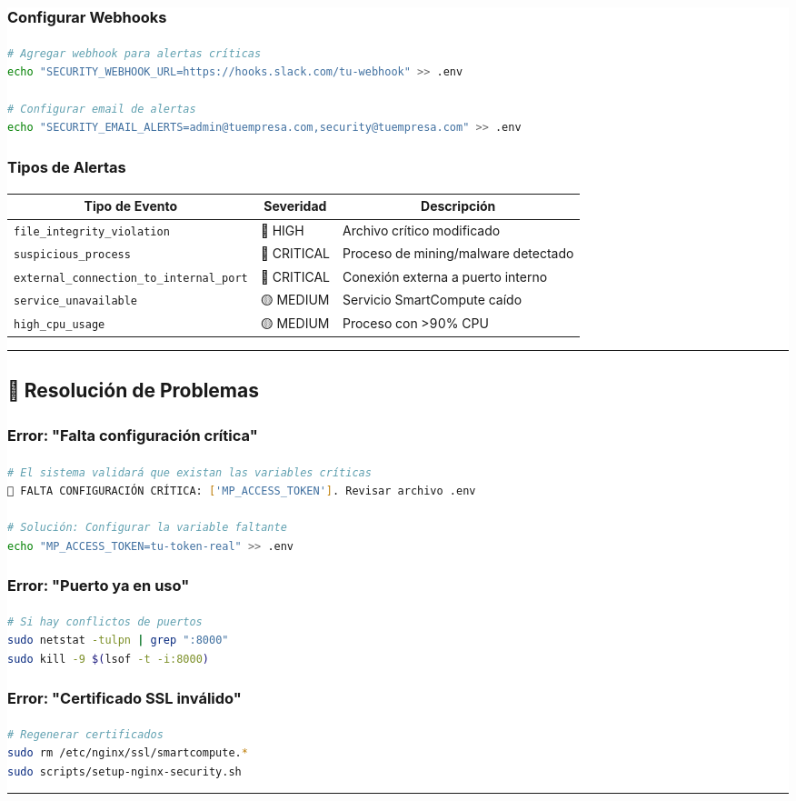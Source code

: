 ### **Configurar Webhooks**
```bash
# Agregar webhook para alertas críticas
echo "SECURITY_WEBHOOK_URL=https://hooks.slack.com/tu-webhook" >> .env

# Configurar email de alertas
echo "SECURITY_EMAIL_ALERTS=admin@tuempresa.com,security@tuempresa.com" >> .env
```

### **Tipos de Alertas**

| **Tipo de Evento** | **Severidad** | **Descripción** |
|-------------------|---------------|-----------------|
| `file_integrity_violation` | 🔴 HIGH | Archivo crítico modificado |
| `suspicious_process` | 🔴 CRITICAL | Proceso de mining/malware detectado |
| `external_connection_to_internal_port` | 🔴 CRITICAL | Conexión externa a puerto interno |
| `service_unavailable` | 🟡 MEDIUM | Servicio SmartCompute caído |
| `high_cpu_usage` | 🟡 MEDIUM | Proceso con >90% CPU |

---

## 🔧 Resolución de Problemas

### **Error: "Falta configuración crítica"**
```bash
# El sistema validará que existan las variables críticas
🚨 FALTA CONFIGURACIÓN CRÍTICA: ['MP_ACCESS_TOKEN']. Revisar archivo .env

# Solución: Configurar la variable faltante
echo "MP_ACCESS_TOKEN=tu-token-real" >> .env
```

### **Error: "Puerto ya en uso"**
```bash
# Si hay conflictos de puertos
sudo netstat -tulpn | grep ":8000"
sudo kill -9 $(lsof -t -i:8000)
```

### **Error: "Certificado SSL inválido"**
```bash
# Regenerar certificados
sudo rm /etc/nginx/ssl/smartcompute.*
sudo scripts/setup-nginx-security.sh
```

---
